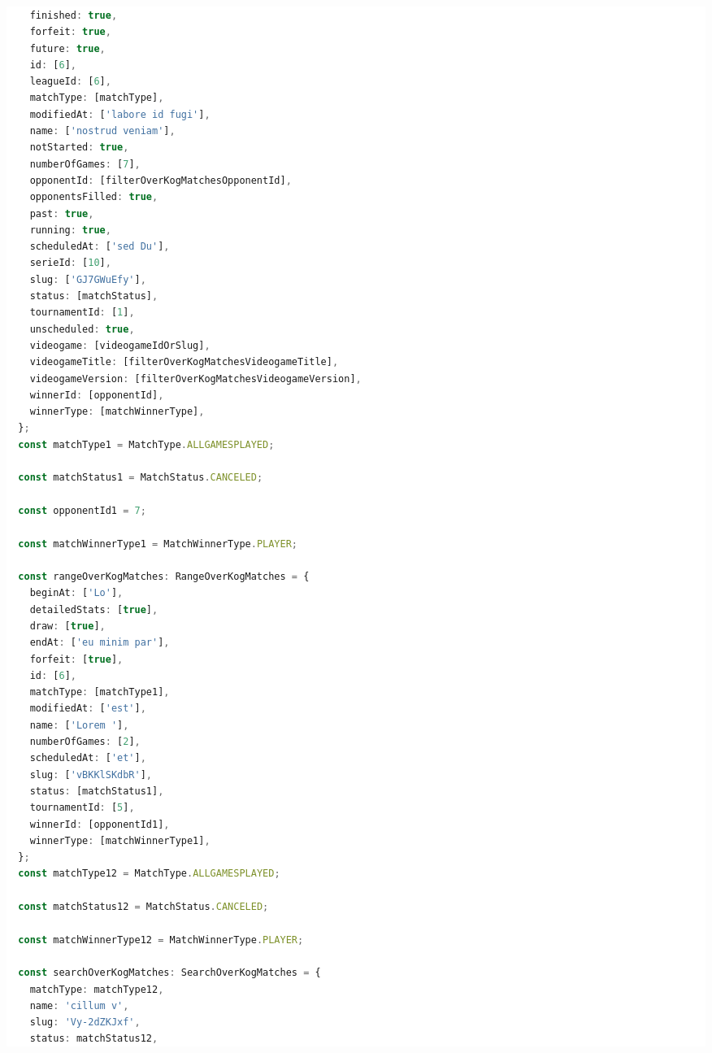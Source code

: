 ```typescript
    finished: true,
    forfeit: true,
    future: true,
    id: [6],
    leagueId: [6],
    matchType: [matchType],
    modifiedAt: ['labore id fugi'],
    name: ['nostrud veniam'],
    notStarted: true,
    numberOfGames: [7],
    opponentId: [filterOverKogMatchesOpponentId],
    opponentsFilled: true,
    past: true,
    running: true,
    scheduledAt: ['sed Du'],
    serieId: [10],
    slug: ['GJ7GWuEfy'],
    status: [matchStatus],
    tournamentId: [1],
    unscheduled: true,
    videogame: [videogameIdOrSlug],
    videogameTitle: [filterOverKogMatchesVideogameTitle],
    videogameVersion: [filterOverKogMatchesVideogameVersion],
    winnerId: [opponentId],
    winnerType: [matchWinnerType],
  };
  const matchType1 = MatchType.ALLGAMESPLAYED;

  const matchStatus1 = MatchStatus.CANCELED;

  const opponentId1 = 7;

  const matchWinnerType1 = MatchWinnerType.PLAYER;

  const rangeOverKogMatches: RangeOverKogMatches = {
    beginAt: ['Lo'],
    detailedStats: [true],
    draw: [true],
    endAt: ['eu minim par'],
    forfeit: [true],
    id: [6],
    matchType: [matchType1],
    modifiedAt: ['est'],
    name: ['Lorem '],
    numberOfGames: [2],
    scheduledAt: ['et'],
    slug: ['vBKKlSKdbR'],
    status: [matchStatus1],
    tournamentId: [5],
    winnerId: [opponentId1],
    winnerType: [matchWinnerType1],
  };
  const matchType12 = MatchType.ALLGAMESPLAYED;

  const matchStatus12 = MatchStatus.CANCELED;

  const matchWinnerType12 = MatchWinnerType.PLAYER;

  const searchOverKogMatches: SearchOverKogMatches = {
    matchType: matchType12,
    name: 'cillum v',
    slug: 'Vy-2dZKJxf',
    status: matchStatus12,
```